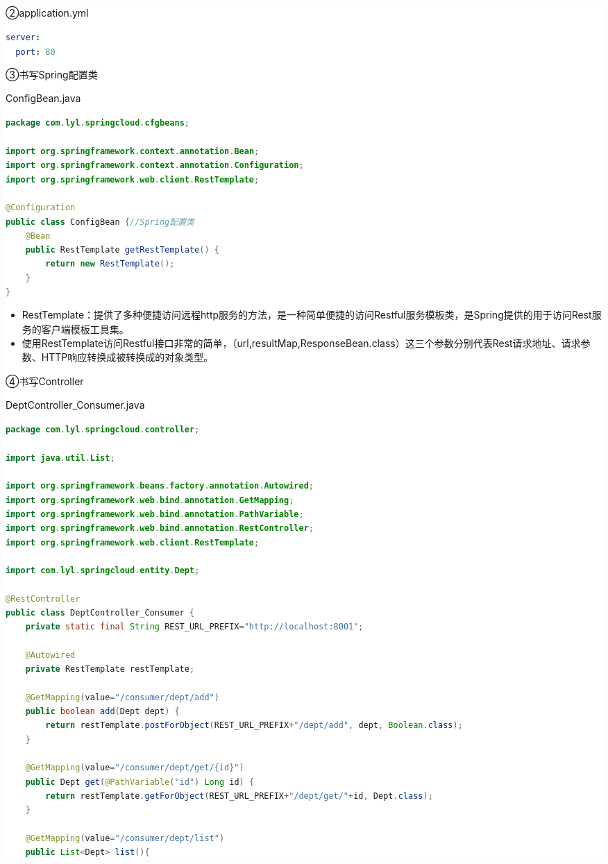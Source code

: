 ②application.yml

```yml
server:
  port: 80
```

③书写Spring配置类

ConfigBean.java

```java
package com.lyl.springcloud.cfgbeans;

import org.springframework.context.annotation.Bean;
import org.springframework.context.annotation.Configuration;
import org.springframework.web.client.RestTemplate;

@Configuration
public class ConfigBean {//Spring配置类
	@Bean
	public RestTemplate getRestTemplate() {
		return new RestTemplate();
	}
}

```

* RestTemplate：提供了多种便捷访问远程http服务的方法，是一种简单便捷的访问Restful服务模板类，是Spring提供的用于访问Rest服务的客户端模板工具集。
* 使用RestTemplate访问Restful接口非常的简单，（url,resultMap,ResponseBean.class）这三个参数分别代表Rest请求地址、请求参数、HTTP响应转换成被转换成的对象类型。

④书写Controller

DeptController_Consumer.java

```java
package com.lyl.springcloud.controller;

import java.util.List;

import org.springframework.beans.factory.annotation.Autowired;
import org.springframework.web.bind.annotation.GetMapping;
import org.springframework.web.bind.annotation.PathVariable;
import org.springframework.web.bind.annotation.RestController;
import org.springframework.web.client.RestTemplate;

import com.lyl.springcloud.entity.Dept;

@RestController
public class DeptController_Consumer {
	private static final String REST_URL_PREFIX="http://localhost:8001";
	
	@Autowired
	private RestTemplate restTemplate;
	
	@GetMapping(value="/consumer/dept/add")
	public boolean add(Dept dept) {
		return restTemplate.postForObject(REST_URL_PREFIX+"/dept/add", dept, Boolean.class);
	}
	
	@GetMapping(value="/consumer/dept/get/{id}")
	public Dept get(@PathVariable("id") Long id) {
		return restTemplate.getForObject(REST_URL_PREFIX+"/dept/get/"+id, Dept.class);
	}
	
	@GetMapping(value="/consumer/dept/list")
	public List<Dept> list(){
```
